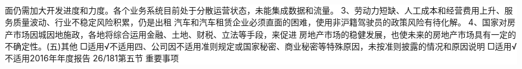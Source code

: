 面仍需加大开发进度和力度。各个业务系统目前处于分散运营状态，未能集成数据和流量。
3、劳动力短缺、人工成本和经营费用上升、服务质量波动、行业不稳定风险积累，仍是出租
汽车和汽车租赁企业必须直面的困难，使用非沪籍驾驶员的政策风险有待化解。
4、国家对房产市场因城因地施政，各地将综合运用金融、土地、财税、立法等手段，来促进
房地产市场的稳健发展，也使未来的房地产市场具有一定的不确定性。(五)其他
□适用√不适用四、公司因不适用准则规定或国家秘密、商业秘密等特殊原因，未按准则披露的情况和原因说明
□适用√不适用2016年年度报告
26/181第五节
重要事项